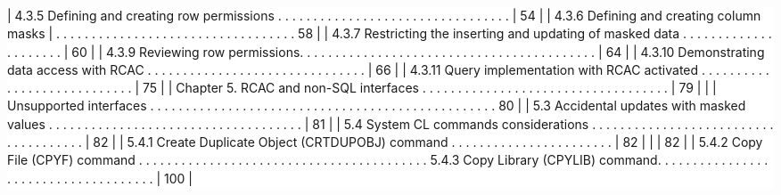 | 4.3.5 Defining and creating row permissions . . . . . . . . . . . . . . . . . . . . . . . . . . . . . . . . .                                                                                                                      | 54                                                                                                                                                                                                                                 |
| 4.3.6 Defining and creating column masks                                                                                                                                                                                           | . . . . . . . . . . . . . . . . . . . . . . . . . . . . . . . . . . 58                                                                                                                                                             |
| 4.3.7 Restricting the inserting and updating of masked data . . . . . . . . . . . . . . . . . . . . .                                                                                                                              | 60                                                                                                                                                                                                                                 |
| 4.3.9 Reviewing row permissions. . . . . . . . . . . . . . . . . . . . . . . . . . . . . . . . . . . . . . . . . .                                                                                                                 | 64                                                                                                                                                                                                                                 |
| 4.3.10 Demonstrating data access with RCAC . . . . . . . . . . . . . . . . . . . . . . . . . . . . . . .                                                                                                                           | 66                                                                                                                                                                                                                                 |
| 4.3.11 Query implementation with RCAC activated . . . . . . . . . . . . . . . . . . . . . . . . . . . .                                                                                                                            | 75                                                                                                                                                                                                                                 |
| Chapter 5. RCAC and non-SQL interfaces  . . . . . . . . . . . . . . . . . . . . . . . . . . . . . . . . . . .                                                                                                                      | 79                                                                                                                                                                                                                                 |
|                                                                                                                                                                                                                                    | Unsupported interfaces . . . . . . . . . . . . . . . . . . . . . . . . . . . . . . . . . . . . . . . . . . . . . . . . . 80                                                                                                        |
| 5.3 Accidental updates with masked values . . . . . . . . . . . . . . . . . . . . . . . . . . . . . . . . . . . .                                                                                                                  | 81                                                                                                                                                                                                                                 |
| 5.4 System CL commands considerations . . . . . . . . . . . . . . . . . . . . . . . . . . . . . . . . . . . . .                                                                                                                    | 82                                                                                                                                                                                                                                 |
| 5.4.1 Create Duplicate Object (CRTDUPOBJ) command . . . . . . . . . . . . . . . . . . . . . . .                                                                                                                                    | 82                                                                                                                                                                                                                                 |
|                                                                                                                                                                                                                                    | 82                                                                                                                                                                                                                                 |
| 5.4.2 Copy File (CPYF) command . . . . . . . . . . . . . . . . . . . . . . . . . . . . . . . . . . . . . . . . . 5.4.3 Copy Library (CPYLIB) command. . . . . . . . . . . . . . . . . . . . . . . . . . . . . . . . . . . . .      | 100                                                                                                                                                                                                                                |
